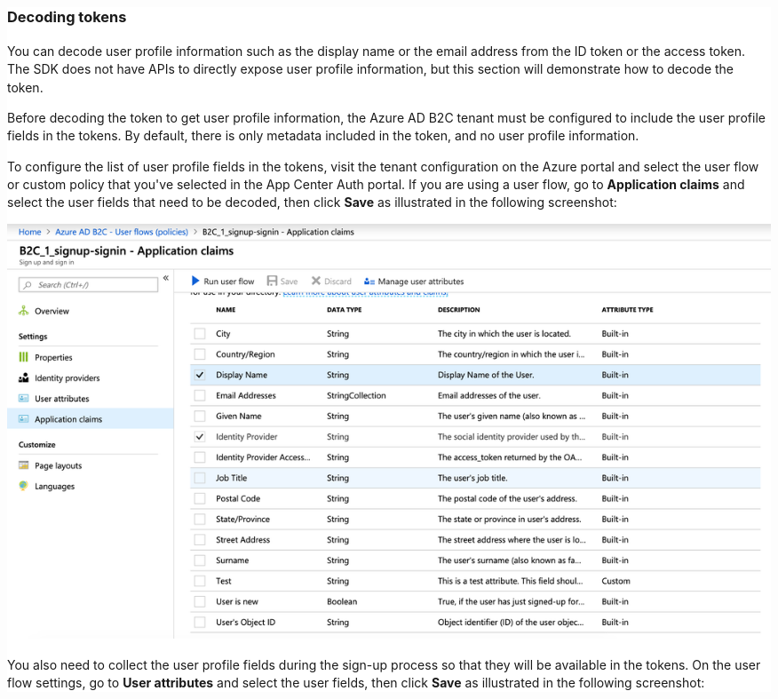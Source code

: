 ### Decoding tokens

You can decode user profile information such as the display name or the email address from the ID token or the access token. The SDK does not have APIs to directly expose user profile information, but this section will demonstrate how to decode the token.

Before decoding the token to get user profile information, the Azure AD B2C tenant must be configured to include the user profile fields in the tokens. By default, there is only metadata included in the token, and no user profile information.

To configure the list of user profile fields in the tokens, visit the tenant configuration on the Azure portal and select the user flow or custom policy that you've selected in the App Center Auth portal. If you are using a user flow, go to **Application claims** and select the user fields that need to be decoded, then click **Save** as illustrated in the following screenshot:

![Application Claims Settings](images/application-claims.png)

You also need to collect the user profile fields during the sign-up process so that they will be available in the tokens. On the user flow settings, go to **User attributes** and select the user fields, then click **Save** as illustrated in the following screenshot:
